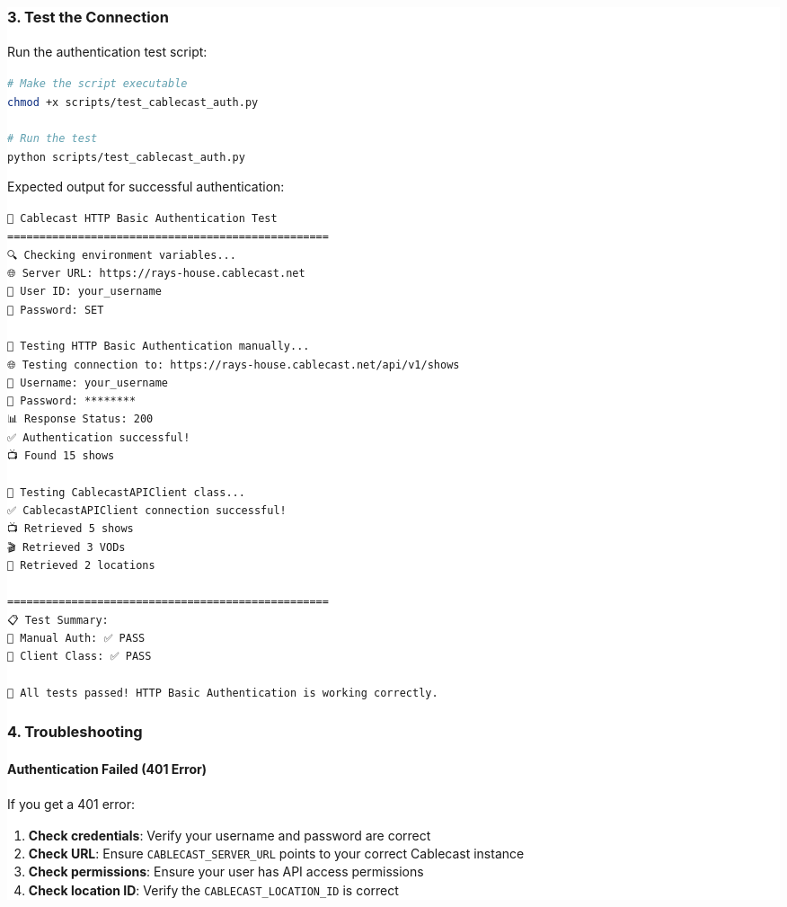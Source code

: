 ### 3. Test the Connection

Run the authentication test script:

```bash
# Make the script executable
chmod +x scripts/test_cablecast_auth.py

# Run the test
python scripts/test_cablecast_auth.py
```

Expected output for successful authentication:

```
🚀 Cablecast HTTP Basic Authentication Test
==================================================
🔍 Checking environment variables...
🌐 Server URL: https://rays-house.cablecast.net
👤 User ID: your_username
🔑 Password: SET

🔐 Testing HTTP Basic Authentication manually...
🌐 Testing connection to: https://rays-house.cablecast.net/api/v1/shows
👤 Username: your_username
🔑 Password: ********
📊 Response Status: 200
✅ Authentication successful!
📺 Found 15 shows

🔧 Testing CablecastAPIClient class...
✅ CablecastAPIClient connection successful!
📺 Retrieved 5 shows
🎬 Retrieved 3 VODs
📍 Retrieved 2 locations

==================================================
📋 Test Summary:
🔐 Manual Auth: ✅ PASS
🔧 Client Class: ✅ PASS

🎉 All tests passed! HTTP Basic Authentication is working correctly.
```

### 4. Troubleshooting

#### Authentication Failed (401 Error)

If you get a 401 error:

1. **Check credentials**: Verify your username and password are correct
2. **Check URL**: Ensure `CABLECAST_SERVER_URL` points to your correct Cablecast instance
3. **Check permissions**: Ensure your user has API access permissions
4. **Check location ID**: Verify the `CABLECAST_LOCATION_ID` is correct
